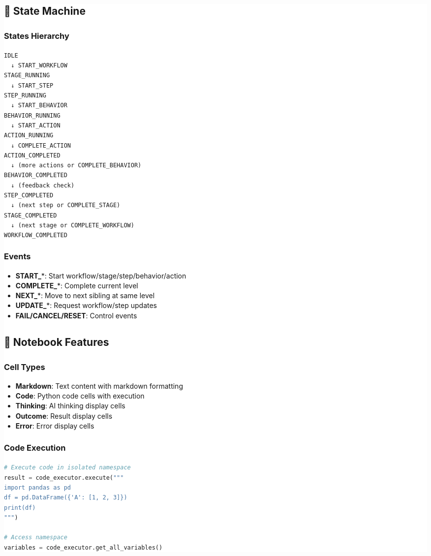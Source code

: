## 🎯 State Machine

### States Hierarchy

```
IDLE
  ↓ START_WORKFLOW
STAGE_RUNNING
  ↓ START_STEP
STEP_RUNNING
  ↓ START_BEHAVIOR
BEHAVIOR_RUNNING
  ↓ START_ACTION
ACTION_RUNNING
  ↓ COMPLETE_ACTION
ACTION_COMPLETED
  ↓ (more actions or COMPLETE_BEHAVIOR)
BEHAVIOR_COMPLETED
  ↓ (feedback check)
STEP_COMPLETED
  ↓ (next step or COMPLETE_STAGE)
STAGE_COMPLETED
  ↓ (next stage or COMPLETE_WORKFLOW)
WORKFLOW_COMPLETED
```

### Events

- **START_***: Start workflow/stage/step/behavior/action
- **COMPLETE_***: Complete current level
- **NEXT_***: Move to next sibling at same level
- **UPDATE_***: Request workflow/step updates
- **FAIL/CANCEL/RESET**: Control events

## 📝 Notebook Features

### Cell Types

- **Markdown**: Text content with markdown formatting
- **Code**: Python code cells with execution
- **Thinking**: AI thinking display cells
- **Outcome**: Result display cells
- **Error**: Error display cells

### Code Execution

```python
# Execute code in isolated namespace
result = code_executor.execute("""
import pandas as pd
df = pd.DataFrame({'A': [1, 2, 3]})
print(df)
""")

# Access namespace
variables = code_executor.get_all_variables()
```
